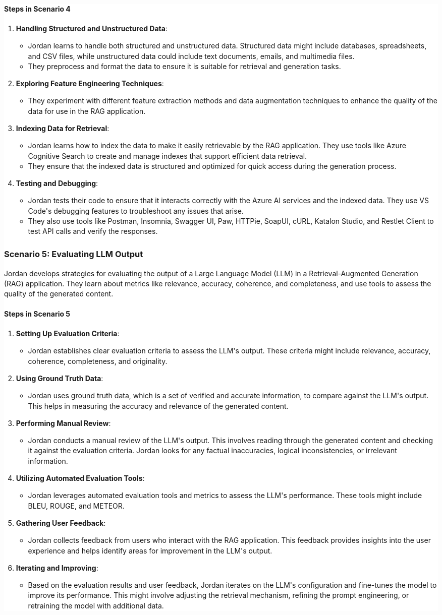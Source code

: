 #### Steps in Scenario 4

1. **Handling Structured and Unstructured Data**:
   - Jordan learns to handle both structured and unstructured data. Structured data might include databases, spreadsheets, and CSV files, while unstructured data could include text documents, emails, and multimedia files.
   - They preprocess and format the data to ensure it is suitable for retrieval and generation tasks.

2. **Exploring Feature Engineering Techniques**:
   - They experiment with different feature extraction methods and data augmentation techniques to enhance the quality of the data for use in the RAG application.

3. **Indexing Data for Retrieval**:
   - Jordan learns how to index the data to make it easily retrievable by the RAG application. They use tools like Azure Cognitive Search to create and manage indexes that support efficient data retrieval.
   - They ensure that the indexed data is structured and optimized for quick access during the generation process.

4. **Testing and Debugging**:
   - Jordan tests their code to ensure that it interacts correctly with the Azure AI services and the indexed data. They use VS Code's debugging features to troubleshoot any issues that arise.
   - They also use tools like Postman, Insomnia, Swagger UI, Paw, HTTPie, SoapUI, cURL, Katalon Studio, and Restlet Client to test API calls and verify the responses.

### Scenario 5: Evaluating LLM Output

Jordan develops strategies for evaluating the output of a Large Language Model (LLM) in a Retrieval-Augmented Generation (RAG) application. They learn about metrics like relevance, accuracy, coherence, and completeness, and use tools to assess the quality of the generated content.

#### Steps in Scenario 5

1. **Setting Up Evaluation Criteria**:
   - Jordan establishes clear evaluation criteria to assess the LLM's output. These criteria might include relevance, accuracy, coherence, completeness, and originality.

2. **Using Ground Truth Data**:
   - Jordan uses ground truth data, which is a set of verified and accurate information, to compare against the LLM's output. This helps in measuring the accuracy and relevance of the generated content.

3. **Performing Manual Review**:
   - Jordan conducts a manual review of the LLM's output. This involves reading through the generated content and checking it against the evaluation criteria. Jordan looks for any factual inaccuracies, logical inconsistencies, or irrelevant information.

4. **Utilizing Automated Evaluation Tools**:
   - Jordan leverages automated evaluation tools and metrics to assess the LLM's performance. These tools might include BLEU, ROUGE, and METEOR.

4. **Gathering User Feedback**:
   - Jordan collects feedback from users who interact with the RAG application. This feedback provides insights into the user experience and helps identify areas for improvement in the LLM's output.

5. **Iterating and Improving**:
   - Based on the evaluation results and user feedback, Jordan iterates on the LLM's configuration and fine-tunes the model to improve its performance. This might involve adjusting the retrieval mechanism, refining the prompt engineering, or retraining the model with additional data.
